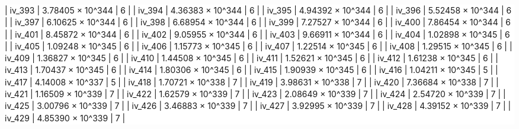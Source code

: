 | iv_393 | 3.78405 × 10^344 | 6 |
| iv_394 | 4.36383 × 10^344 | 6 |
| iv_395 | 4.94392 × 10^344 | 6 |
| iv_396 | 5.52458 × 10^344 | 6 |
| iv_397 | 6.10625 × 10^344 | 6 |
| iv_398 | 6.68954 × 10^344 | 6 |
| iv_399 | 7.27527 × 10^344 | 6 |
| iv_400 | 7.86454 × 10^344 | 6 |
| iv_401 | 8.45872 × 10^344 | 6 |
| iv_402 | 9.05955 × 10^344 | 6 |
| iv_403 | 9.66911 × 10^344 | 6 |
| iv_404 | 1.02898 × 10^345 | 6 |
| iv_405 | 1.09248 × 10^345 | 6 |
| iv_406 | 1.15773 × 10^345 | 6 |
| iv_407 | 1.22514 × 10^345 | 6 |
| iv_408 | 1.29515 × 10^345 | 6 |
| iv_409 | 1.36827 × 10^345 | 6 |
| iv_410 | 1.44508 × 10^345 | 6 |
| iv_411 | 1.52621 × 10^345 | 6 |
| iv_412 | 1.61238 × 10^345 | 6 |
| iv_413 | 1.70437 × 10^345 | 6 |
| iv_414 | 1.80306 × 10^345 | 6 |
| iv_415 | 1.90939 × 10^345 | 6 |
| iv_416 | 1.04211 × 10^345 | 5 |
| iv_417 | 4.14008 × 10^337 | 5 |
| iv_418 | 1.70721 × 10^338 | 7 |
| iv_419 | 3.98631 × 10^338 | 7 |
| iv_420 | 7.36684 × 10^338 | 7 |
| iv_421 | 1.16509 × 10^339 | 7 |
| iv_422 | 1.62579 × 10^339 | 7 |
| iv_423 | 2.08649 × 10^339 | 7 |
| iv_424 | 2.54720 × 10^339 | 7 |
| iv_425 | 3.00796 × 10^339 | 7 |
| iv_426 | 3.46883 × 10^339 | 7 |
| iv_427 | 3.92995 × 10^339 | 7 |
| iv_428 | 4.39152 × 10^339 | 7 |
| iv_429 | 4.85390 × 10^339 | 7 |